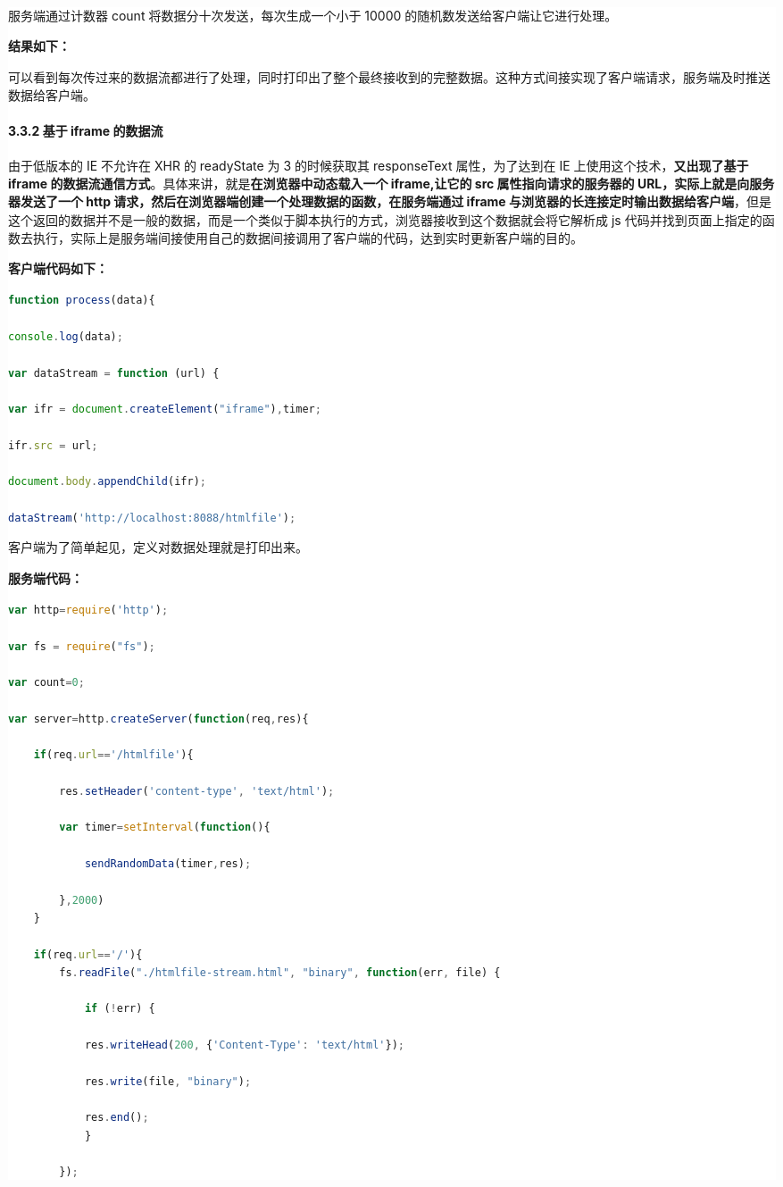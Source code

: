 服务端通过计数器 count 将数据分十次发送，每次生成一个小于 10000 的随机数发送给客户端让它进行处理。

**结果如下：**

可以看到每次传过来的数据流都进行了处理，同时打印出了整个最终接收到的完整数据。这种方式间接实现了客户端请求，服务端及时推送数据给客户端。

#### 3.3.2 基于 iframe 的数据流

由于低版本的 IE 不允许在 XHR 的 readyState 为 3 的时候获取其 responseText 属性，为了达到在 IE 上使用这个技术，**又出现了基于 iframe 的数据流通信方式**。具体来讲，就是**在浏览器中动态载入一个 iframe,让它的 src 属性指向请求的服务器的 URL，实际上就是向服务器发送了一个 http 请求，然后在浏览器端创建一个处理数据的函数，在服务端通过 iframe 与浏览器的长连接定时输出数据给客户端**，但是这个返回的数据并不是一般的数据，而是一个类似于脚本执行的方式，浏览器接收到这个数据就会将它解析成 js 代码并找到页面上指定的函数去执行，实际上是服务端间接使用自己的数据间接调用了客户端的代码，达到实时更新客户端的目的。

**客户端代码如下：**

```js
function process(data){

console.log(data);

var dataStream = function (url) {

var ifr = document.createElement("iframe"),timer;

ifr.src = url;

document.body.appendChild(ifr);

dataStream('http://localhost:8088/htmlfile');
```

客户端为了简单起见，定义对数据处理就是打印出来。

**服务端代码：**

```js
var http=require('http');

var fs = require("fs");

var count=0;

var server=http.createServer(function(req,res){

    if(req.url=='/htmlfile'){

        res.setHeader('content-type', 'text/html');

        var timer=setInterval(function(){

            sendRandomData(timer,res);

        },2000)
    }

    if(req.url=='/'){
        fs.readFile("./htmlfile-stream.html", "binary", function(err, file) {

            if (!err) {

            res.writeHead(200, {'Content-Type': 'text/html'});

            res.write(file, "binary");

            res.end();
            }

        });
```